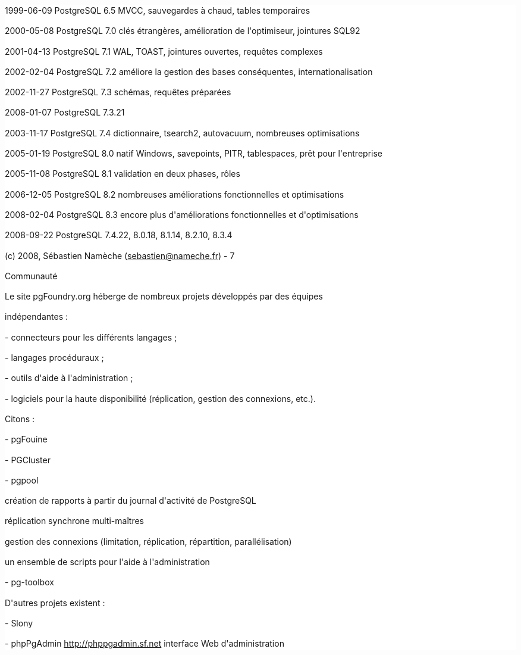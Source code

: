 1999-06-09 PostgreSQL 6.5 MVCC, sauvegardes à chaud, tables temporaires

2000-05-08 PostgreSQL 7.0 clés étrangères, amélioration de l'optimiseur, jointures SQL92

2001-04-13 PostgreSQL 7.1 WAL, TOAST, jointures ouvertes, requêtes complexes

2002-02-04 PostgreSQL 7.2 améliore la gestion des bases conséquentes, internationalisation

2002-11-27 PostgreSQL 7.3 schémas, requêtes préparées

2008-01-07 PostgreSQL 7.3.21

2003-11-17 PostgreSQL 7.4 dictionnaire, tsearch2, autovacuum, nombreuses optimisations

2005-01-19 PostgreSQL 8.0 natif Windows, savepoints, PITR, tablespaces, prêt pour l'entreprise

2005-11-08 PostgreSQL 8.1 validation en deux phases, rôles

2006-12-05 PostgreSQL 8.2 nombreuses améliorations fonctionnelles et optimisations

2008-02-04 PostgreSQL 8.3 encore plus d'améliorations fonctionnelles et d'optimisations

2008-09-22 PostgreSQL 7.4.22, 8.0.18, 8.1.14, 8.2.10, 8.3.4

(c) 2008, Sébastien Namèche (sebastien@nameche.fr) - 7





Communauté

Le site pgFoundry.org héberge de nombreux projets développés par des équipes

indépendantes :

\- connecteurs pour les différents langages ;

\- langages procéduraux ;

\- outils d'aide à l'administration ;

\- logiciels pour la haute disponibilité (réplication, gestion des connexions, etc.).

Citons :

\- pgFouine

\- PGCluster

\- pgpool

création de rapports à partir du journal d'activité de PostgreSQL

réplication synchrone multi-maîtres

gestion des connexions (limitation, réplication, répartition, parallélisation)

un ensemble de scripts pour l'aide à l'administration

\- pg-toolbox

D'autres projets existent :

\- Slony

\- phpPgAdmin http://phppgadmin.sf.net interface Web d'administration
